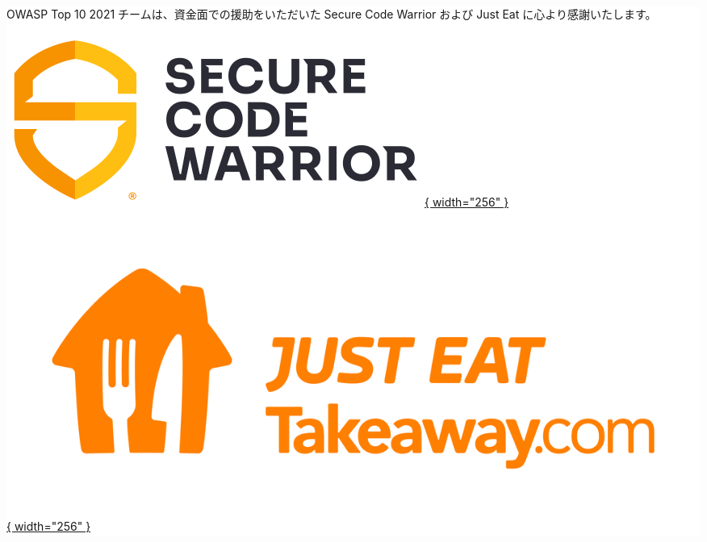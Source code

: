 OWASP Top 10 2021 チームは、資金面での援助をいただいた Secure Code Warrior および Just Eat に心より感謝いたします。

[![Secure Code Warrior](assets/securecodewarrior.png){ width="256" }](https://securecodewarrior.com)    

[![Just Eats](assets/JustEat.png){ width="256" }](https://www.just-eat.co.uk/)
